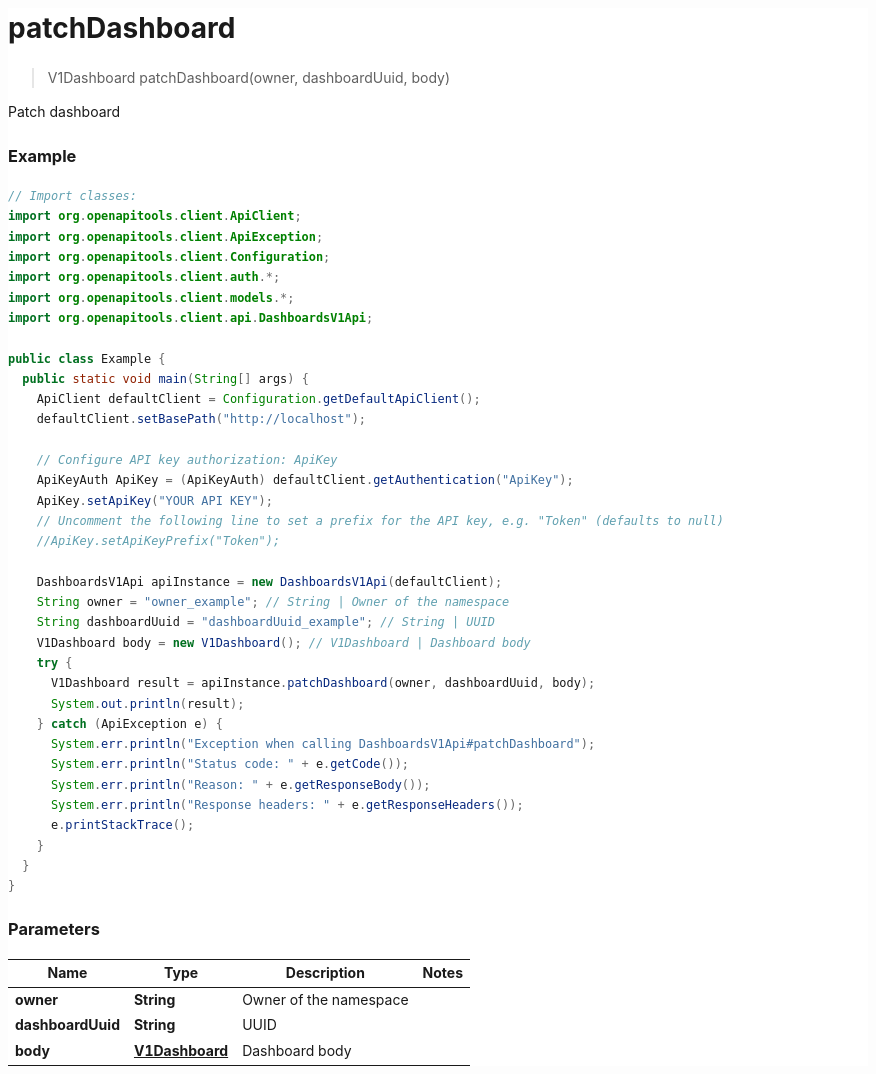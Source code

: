 <a name="patchDashboard"></a>
# **patchDashboard**
> V1Dashboard patchDashboard(owner, dashboardUuid, body)

Patch dashboard

### Example
```java
// Import classes:
import org.openapitools.client.ApiClient;
import org.openapitools.client.ApiException;
import org.openapitools.client.Configuration;
import org.openapitools.client.auth.*;
import org.openapitools.client.models.*;
import org.openapitools.client.api.DashboardsV1Api;

public class Example {
  public static void main(String[] args) {
    ApiClient defaultClient = Configuration.getDefaultApiClient();
    defaultClient.setBasePath("http://localhost");
    
    // Configure API key authorization: ApiKey
    ApiKeyAuth ApiKey = (ApiKeyAuth) defaultClient.getAuthentication("ApiKey");
    ApiKey.setApiKey("YOUR API KEY");
    // Uncomment the following line to set a prefix for the API key, e.g. "Token" (defaults to null)
    //ApiKey.setApiKeyPrefix("Token");

    DashboardsV1Api apiInstance = new DashboardsV1Api(defaultClient);
    String owner = "owner_example"; // String | Owner of the namespace
    String dashboardUuid = "dashboardUuid_example"; // String | UUID
    V1Dashboard body = new V1Dashboard(); // V1Dashboard | Dashboard body
    try {
      V1Dashboard result = apiInstance.patchDashboard(owner, dashboardUuid, body);
      System.out.println(result);
    } catch (ApiException e) {
      System.err.println("Exception when calling DashboardsV1Api#patchDashboard");
      System.err.println("Status code: " + e.getCode());
      System.err.println("Reason: " + e.getResponseBody());
      System.err.println("Response headers: " + e.getResponseHeaders());
      e.printStackTrace();
    }
  }
}
```

### Parameters

Name | Type | Description  | Notes
------------- | ------------- | ------------- | -------------
 **owner** | **String**| Owner of the namespace |
 **dashboardUuid** | **String**| UUID |
 **body** | [**V1Dashboard**](V1Dashboard.md)| Dashboard body |
